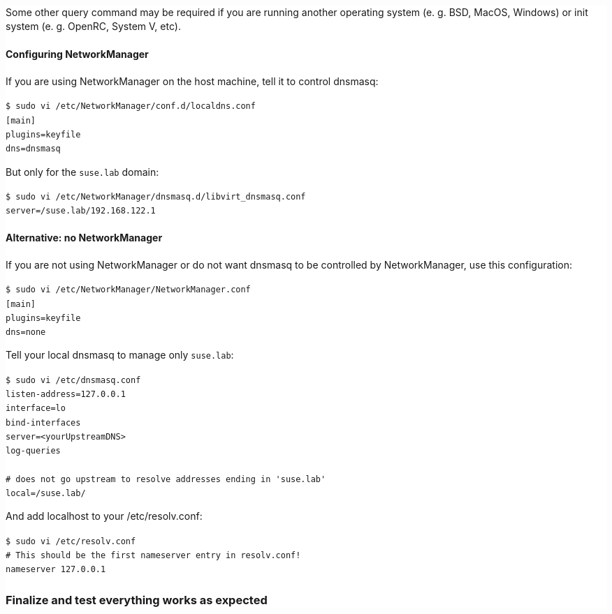 Some other query command may be required if you are running another operating system (e. g. BSD, MacOS, Windows) or init system (e. g. OpenRC, System V, etc).


#### Configuring NetworkManager

If you are using NetworkManager on the host machine, tell it to control dnsmasq:

```
$ sudo vi /etc/NetworkManager/conf.d/localdns.conf
[main]
plugins=keyfile
dns=dnsmasq
```

But only for the `suse.lab` domain:

```
$ sudo vi /etc/NetworkManager/dnsmasq.d/libvirt_dnsmasq.conf
server=/suse.lab/192.168.122.1
```

#### Alternative: no NetworkManager

If you are not using NetworkManager or do not want dnsmasq to be controlled by NetworkManager, use this configuration:

```
$ sudo vi /etc/NetworkManager/NetworkManager.conf
[main]
plugins=keyfile
dns=none
```

Tell your local dnsmasq to manage only `suse.lab`:

```
$ sudo vi /etc/dnsmasq.conf
listen-address=127.0.0.1
interface=lo
bind-interfaces
server=<yourUpstreamDNS>
log-queries

# does not go upstream to resolve addresses ending in 'suse.lab'
local=/suse.lab/
```

And add localhost to your /etc/resolv.conf:

```
$ sudo vi /etc/resolv.conf
# This should be the first nameserver entry in resolv.conf!
nameserver 127.0.0.1
```


### Finalize and test everything works as expected
